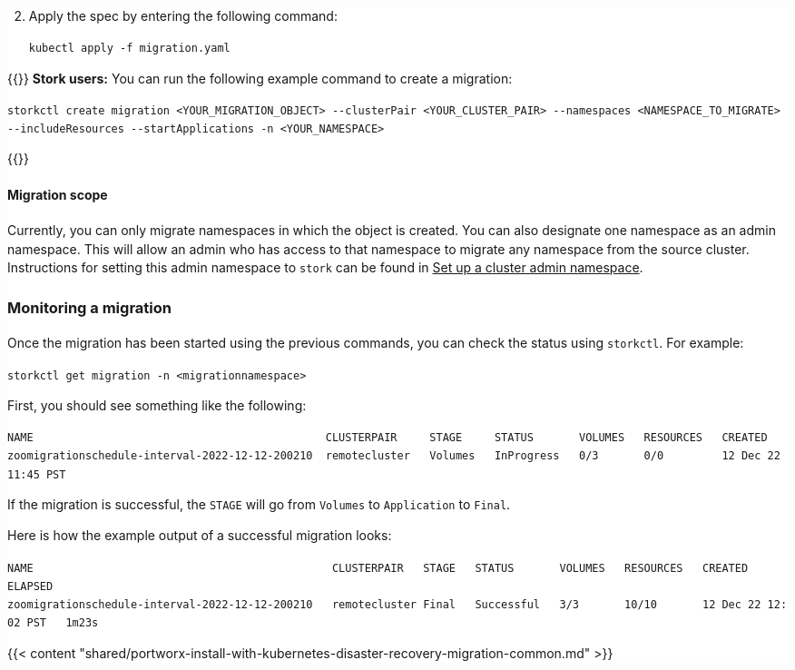 2. Apply the spec by entering the following command:

    ```text
    kubectl apply -f migration.yaml
    ```

{{<info>}}
**Stork users:** You can run the following example command to create a migration:

```text
storkctl create migration <YOUR_MIGRATION_OBJECT> --clusterPair <YOUR_CLUSTER_PAIR> --namespaces <NAMESPACE_TO_MIGRATE> --includeResources --startApplications -n <YOUR_NAMESPACE>
```
{{</info>}}

#### Migration scope

Currently, you can only migrate namespaces in which the object is created. You can also designate one namespace as an admin namespace. This will allow an admin who has access to that namespace to migrate any namespace from the source cluster. Instructions for setting this admin namespace to `stork` can be found in [Set up a cluster admin namespace](/operations/operate-kubernetes/migration/cluster-admin-namespace/).

### Monitoring a migration

Once the migration has been started using the previous commands, you can check the status using `storkctl`. For example:

```text
storkctl get migration -n <migrationnamespace>
```

First, you should see something like the following:

```
NAME                                             CLUSTERPAIR     STAGE     STATUS       VOLUMES   RESOURCES   CREATED
zoomigrationschedule-interval-2022-12-12-200210  remotecluster   Volumes   InProgress   0/3       0/0         12 Dec 22 11:45 PST
```

If the migration is successful, the `STAGE` will go from `Volumes` to `Application` to `Final`.

Here is how the example output of a successful migration looks:

```output
NAME                                              CLUSTERPAIR   STAGE   STATUS       VOLUMES   RESOURCES   CREATED               ELAPSED
zoomigrationschedule-interval-2022-12-12-200210   remotecluster Final   Successful   3/3       10/10       12 Dec 22 12:02 PST   1m23s
```

{{< content "shared/portworx-install-with-kubernetes-disaster-recovery-migration-common.md" >}}
